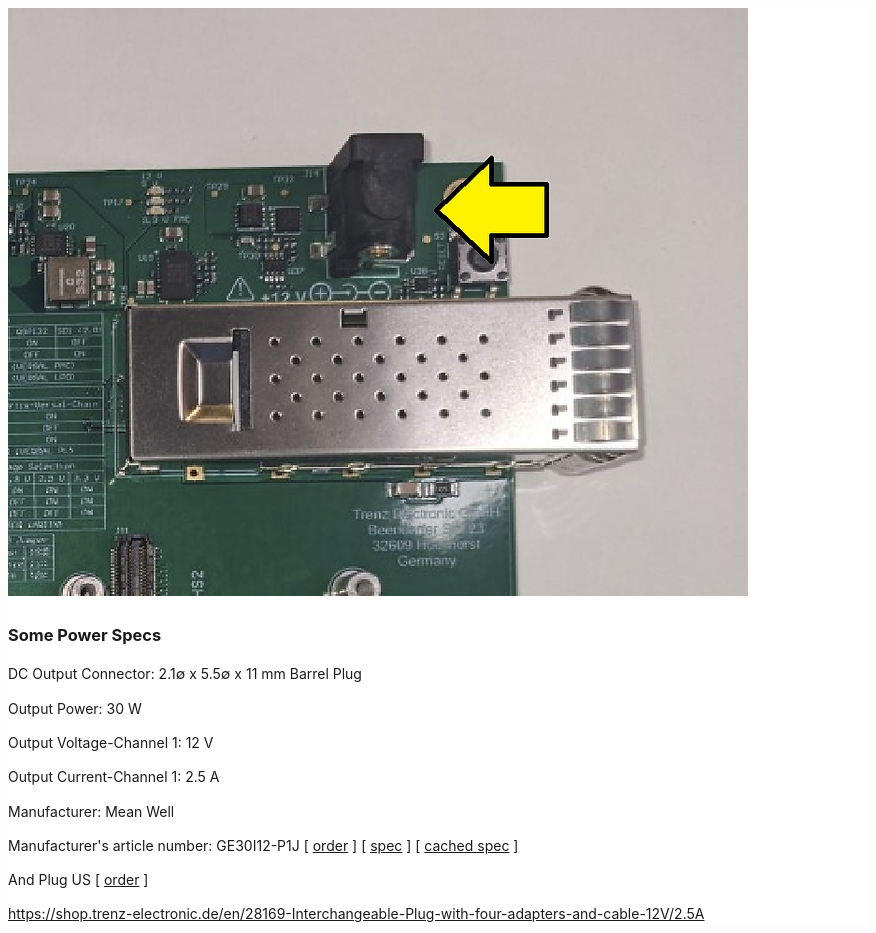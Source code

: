 ![power_j16_4](power_j16_4.png)

### Some Power Specs

DC Output Connector: 2.1∅ x 5.5∅ x 11 mm Barrel Plug

Output Power: 30 W

Output Voltage-Channel 1: 12 V

Output Current-Channel 1: 2.5 A

Manufacturer: Mean Well

Manufacturer's article number: GE30I12-P1J [ [order](https://www.mouser.com/ProductDetail/MEAN-WELL/GE30I12-P1J?qs=bs%2Fy4qIPrJzm8ysnHYC3ww%3D%3D&gclid=Cj0KCQjw3JanBhCPARIsAJpXTx7MqEAbkmtHJowjbolgAiHpSyDcTWGtIhxDjFJ5Vjq3JhC8rj1OsXwaApK7EALw_wcB) ] [ [spec](https://www.meanwell.com/productPdf.aspx?i=556) ] [ [cached spec](https://drive.google.com/file/d/1Obdx-S17EnxXuFKr32XGdm8d8tjSW0Sx/view?usp=sharing) ]

And Plug US [ [order](https://www.mouser.com/ProductDetail/?qs=kU9BrJCShynjdAvkilHAjQ%3D%3D) ] 

https://shop.trenz-electronic.de/en/28169-Interchangeable-Plug-with-four-adapters-and-cable-12V/2.5A 
